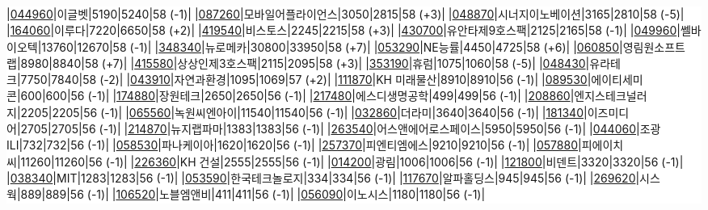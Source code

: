 |[044960](https://finance.daum.net/quotes/A044960)|이글벳|5190|5240|58 (-1)|
|[087260](https://finance.daum.net/quotes/A087260)|모바일어플라이언스|3050|2815|58 (+3)|
|[048870](https://finance.daum.net/quotes/A048870)|시너지이노베이션|3165|2810|58 (-5)|
|[164060](https://finance.daum.net/quotes/A164060)|이루다|7220|6650|58 (+2)|
|[419540](https://finance.daum.net/quotes/A419540)|비스토스|2245|2215|58 (+3)|
|[430700](https://finance.daum.net/quotes/A430700)|유안타제9호스팩|2125|2165|58 (-1)|
|[049960](https://finance.daum.net/quotes/A049960)|쎌바이오텍|13760|12670|58 (-1)|
|[348340](https://finance.daum.net/quotes/A348340)|뉴로메카|30800|33950|58 (+7)|
|[053290](https://finance.daum.net/quotes/A053290)|NE능률|4450|4725|58 (+6)|
|[060850](https://finance.daum.net/quotes/A060850)|영림원소프트랩|8980|8840|58 (+7)|
|[415580](https://finance.daum.net/quotes/A415580)|상상인제3호스팩|2115|2095|58 (+3)|
|[353190](https://finance.daum.net/quotes/A353190)|휴럼|1075|1060|58 (-5)|
|[048430](https://finance.daum.net/quotes/A048430)|유라테크|7750|7840|58 (-2)|
|[043910](https://finance.daum.net/quotes/A043910)|자연과환경|1095|1069|57 (+2)|
|[111870](https://finance.daum.net/quotes/A111870)|KH 미래물산|8910|8910|56 (-1)|
|[089530](https://finance.daum.net/quotes/A089530)|에이티세미콘|600|600|56 (-1)|
|[174880](https://finance.daum.net/quotes/A174880)|장원테크|2650|2650|56 (-1)|
|[217480](https://finance.daum.net/quotes/A217480)|에스디생명공학|499|499|56 (-1)|
|[208860](https://finance.daum.net/quotes/A208860)|엔지스테크널러지|2205|2205|56 (-1)|
|[065560](https://finance.daum.net/quotes/A065560)|녹원씨엔아이|11540|11540|56 (-1)|
|[032860](https://finance.daum.net/quotes/A032860)|더라미|3640|3640|56 (-1)|
|[181340](https://finance.daum.net/quotes/A181340)|이즈미디어|2705|2705|56 (-1)|
|[214870](https://finance.daum.net/quotes/A214870)|뉴지랩파마|1383|1383|56 (-1)|
|[263540](https://finance.daum.net/quotes/A263540)|어스앤에어로스페이스|5950|5950|56 (-1)|
|[044060](https://finance.daum.net/quotes/A044060)|조광ILI|732|732|56 (-1)|
|[058530](https://finance.daum.net/quotes/A058530)|파나케이아|1620|1620|56 (-1)|
|[257370](https://finance.daum.net/quotes/A257370)|피엔티엠에스|9210|9210|56 (-1)|
|[057880](https://finance.daum.net/quotes/A057880)|피에이치씨|11260|11260|56 (-1)|
|[226360](https://finance.daum.net/quotes/A226360)|KH 건설|2555|2555|56 (-1)|
|[014200](https://finance.daum.net/quotes/A014200)|광림|1006|1006|56 (-1)|
|[121800](https://finance.daum.net/quotes/A121800)|비덴트|3320|3320|56 (-1)|
|[038340](https://finance.daum.net/quotes/A038340)|MIT|1283|1283|56 (-1)|
|[053590](https://finance.daum.net/quotes/A053590)|한국테크놀로지|334|334|56 (-1)|
|[117670](https://finance.daum.net/quotes/A117670)|알파홀딩스|945|945|56 (-1)|
|[269620](https://finance.daum.net/quotes/A269620)|시스웍|889|889|56 (-1)|
|[106520](https://finance.daum.net/quotes/A106520)|노블엠앤비|411|411|56 (-1)|
|[056090](https://finance.daum.net/quotes/A056090)|이노시스|1180|1180|56 (-1)|
